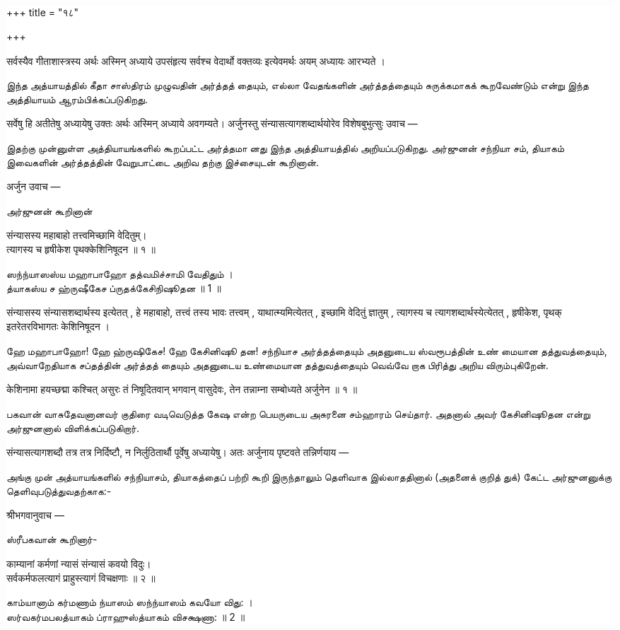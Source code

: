 +++
title = "१८"

+++

सर्वस्यैव गीताशास्त्रस्य अर्थः अस्मिन् अध्याये उपसंहृत्य सर्वश्च
वेदार्थो वक्तव्यः इत्येवमर्थः अयम् अध्यायः आरभ्यते ।

இந்த அத்யாயத்தில் கீதா சாஸ்திரம் முழுவதின் அர்த்தத் தையும், எல்லா
வேதங்களின் அர்த்தத்தையும் சுருக்கமாகக் கூறவேண்டும் என்று இந்த அத்தியாயம்
ஆரம்பிக்கப்படுகிறது.

सर्वेषु हि अतीतेषु अध्यायेषु उक्तः अर्थः अस्मिन् अध्याये अवगम्यते।
अर्जुनस्तु संन्यासत्यागशब्दार्थयोरेव विशेषबुभुत्सुः उवाच —

இதற்கு முன்னுள்ள அத்தியாயங்களில் கூறப்பட்ட அர்த்தமா னது இந்த
அத்தியாயத்தில் அறியப்படுகிறது. அர்ஜுனன் சந்நியா சம், தியாகம் இவைகளின்
அர்த்தத்தின் வேறுபாட்டை அறிவ தற்கு இச்சையுடன் கூறினான்.

अर्जुन उवाच —

அர்ஜுனன் கூறினான்

संन्यासस्य महाबाहो तत्त्वमिच्छामि वेदितुम्।  
त्यागस्य च हृषीकेश पृथक्केशिनिषूदन ॥ १ ॥

ஸந்ந்யாஸஸ்ய மஹாபாஹோ தத்வமிச்சாமி வேதிதும் ।  
த்யாகஸ்ய ச ஹ்ருஷீகேச ப்ருதக்கேசிநிஷூதன ॥ 1 ॥

संन्यासस्य संन्यासशब्दार्थस्य इत्येतत् , हे महाबाहो, तत्त्वं तस्य भावः
तत्त्वम् , याथात्म्यमित्येतत् , इच्छामि वेदितुं ज्ञातुम् , त्यागस्य च
त्यागशब्दार्थस्येत्येतत् , हृषीकेश, पृथक् इतरेतरविभागतः केशिनिषूदन ।

ஹே மஹாபாஹோ! ஹே ஹ்ருஷிகேச! ஹே கேசினிஷூ தன! சந்நியாச அர்த்தத்தையும்
அதனுடைய ஸ்வரூபத்தின் உண் மையான தத்துவத்தையும், அவ்வாறேதியாக சப்தத்தின்
அர்த்தத் தையும் அதனுடைய உண்மையான தத்துவத்தையும் வெவ்வே றாக பிரித்து அறிய
விரும்புகிறேன்.

केशिनामा हयच्छद्मा कश्चित् असुरः तं निषूदितवान् भगवान् वासुदेवः, तेन
तन्नाम्ना सम्बोध्यते अर्जुनेन ॥ १ ॥

பகவான் வாசுதேவனானவர் குதிரை வடிவெடுத்த கேஷ என்ற பெயருடைய அசுரனை சம்ஹாரம்
செய்தார். அதனால் அவர் கேசினிஷூதன என்று அர்ஜுனனால் விளிக்கப்படுகிறார்.

संन्यासत्यागशब्दौ तत्र तत्र निर्दिष्टौ, न निर्लुठितार्थौ पूर्वेषु
अध्यायेषु। अतः अर्जुनाय पृष्टवते तन्निर्णयाय —

அங்கு முன் அத்யாயங்களில் சந்நியாசம், தியாகத்தைப் பற்றி கூறி இருந்தாலும்
தெளிவாக இல்லாததினால் (அதனைக் குறித் துக்) கேட்ட அர்ஜுனனுக்கு
தெளிவுபடுத்துவதற்காக:-

श्रीभगवानुवाच —

ஸ்ரீபகவான் கூறினார்-

काम्यानां कर्मणां न्यासं संन्यासं कवयो विदुः।  
सर्वकर्मफलत्यागं प्राहुस्त्यागं विचक्षणाः ॥ २ ॥

காம்யானாம் கர்மணாம் ந்யாஸம் ஸந்ந்யாஸம் கவயோ விது: ।  
ஸர்வகர்மபலத்யாகம் ப்ராஹுஸ்த்யாகம் விசக்ஷணா: ॥ 2 ॥

